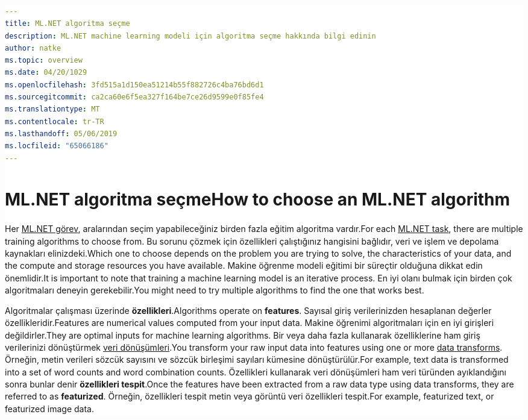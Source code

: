 ```yaml
---
title: ML.NET algoritma seçme
description: ML.NET machine learning modeli için algoritma seçme hakkında bilgi edinin
author: natke
ms.topic: overview
ms.date: 04/20/1029
ms.openlocfilehash: 3fd515a1d150ea51214b55f882726c4ba76bd6d1
ms.sourcegitcommit: ca2ca60e6f5ea327f164be7ce26d9599e0f85fe4
ms.translationtype: MT
ms.contentlocale: tr-TR
ms.lasthandoff: 05/06/2019
ms.locfileid: "65066186"
---
```

# <a name="how-to-choose-an-mlnet-algorithm"></a><span data-ttu-id="b295b-103">ML.NET algoritma seçme</span><span class="sxs-lookup"><span data-stu-id="b295b-103">How to choose an ML.NET algorithm</span></span>

<span data-ttu-id="b295b-104">Her [ML.NET görev](resources/tasks.md), aralarından seçim yapabileceğiniz birden fazla eğitim algoritma vardır.</span><span class="sxs-lookup"><span data-stu-id="b295b-104">For each [ML.NET task](resources/tasks.md), there are multiple training algorithms to choose from.</span></span> <span data-ttu-id="b295b-105">Bu sorunu çözmek için özellikleri çalıştığınız hangisini bağlıdır, veri ve işlem ve depolama kaynakları elinizdeki.</span><span class="sxs-lookup"><span data-stu-id="b295b-105">Which one to choose depends on the problem you are trying to solve, the characteristics of your data, and the compute and storage resources you have available.</span></span> <span data-ttu-id="b295b-106">Makine öğrenme modeli eğitimi bir süreçtir olduğuna dikkat edin önemlidir.</span><span class="sxs-lookup"><span data-stu-id="b295b-106">It is important to note that training a machine learning model is an iterative process.</span></span> <span data-ttu-id="b295b-107">En iyi olanı bulmak için birden çok algoritmaları deneyin gerekebilir.</span><span class="sxs-lookup"><span data-stu-id="b295b-107">You might need to try multiple algorithms to find the one that works best.</span></span>

<span data-ttu-id="b295b-108">Algoritmalar çalışması üzerinde **özellikleri**.</span><span class="sxs-lookup"><span data-stu-id="b295b-108">Algorithms operate on **features**.</span></span> <span data-ttu-id="b295b-109">Sayısal giriş verilerinizden hesaplanan değerler özellikleridir.</span><span class="sxs-lookup"><span data-stu-id="b295b-109">Features are numerical values computed from your input data.</span></span> <span data-ttu-id="b295b-110">Makine öğrenimi algoritmaları için en iyi girişleri değildirler.</span><span class="sxs-lookup"><span data-stu-id="b295b-110">They are optimal inputs for machine learning algorithms.</span></span> <span data-ttu-id="b295b-111">Bir veya daha fazla kullanarak özelliklerine ham giriş verilerinizi dönüştürmek [veri dönüşümleri](resources/transforms.md).</span><span class="sxs-lookup"><span data-stu-id="b295b-111">You transform your raw input data into features using one or more [data transforms](resources/transforms.md).</span></span> <span data-ttu-id="b295b-112">Örneğin, metin verileri sözcük sayısını ve sözcük birleşimi sayıları kümesine dönüştürülür.</span><span class="sxs-lookup"><span data-stu-id="b295b-112">For example, text data is transformed into a set of word counts and word combination counts.</span></span> <span data-ttu-id="b295b-113">Özellikleri kullanarak veri dönüşümleri ham veri türünden ayıklandığını sonra bunlar denir **özellikleri tespit**.</span><span class="sxs-lookup"><span data-stu-id="b295b-113">Once the features have been extracted from a raw data type using data transforms, they are referred to as **featurized**.</span></span> <span data-ttu-id="b295b-114">Örneğin, özellikleri tespit metin veya görüntü veri özellikleri tespit.</span><span class="sxs-lookup"><span data-stu-id="b295b-114">For example, featurized text, or featurized image data.</span></span>
